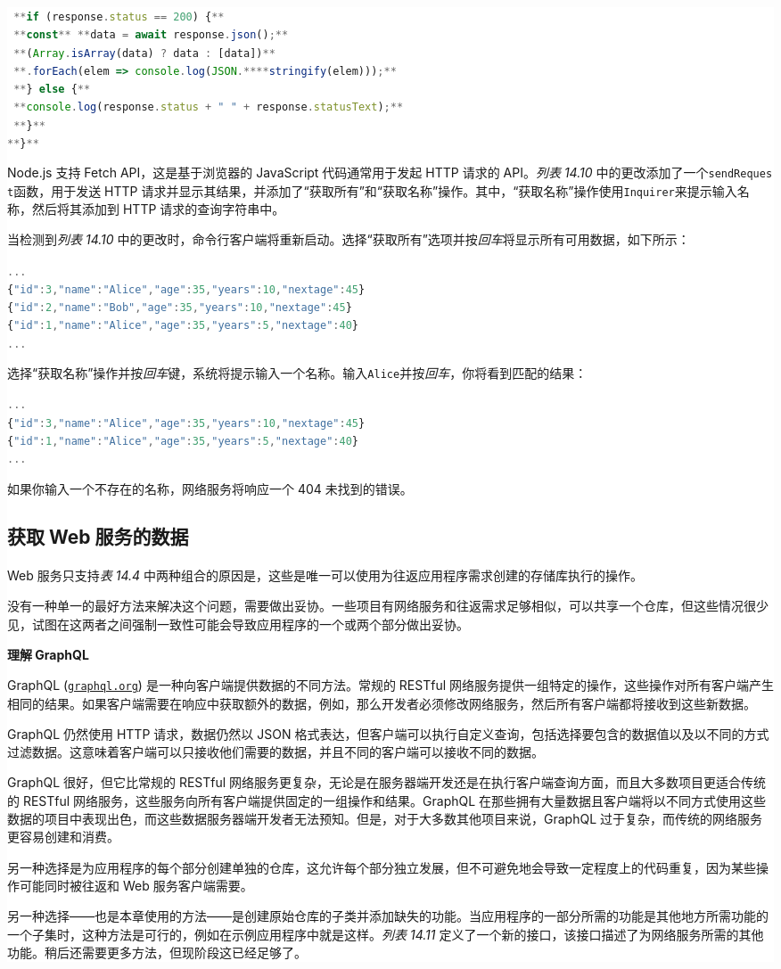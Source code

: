 ```js
 **if (response.status == 200) {**
 **const** **data = await response.json();**
 **(Array.isArray(data) ? data : [data])**
 **.forEach(elem => console.log(JSON.****stringify(elem)));**
 **} else {**
 **console.log(response.status + " " + response.statusText);**
 **}**
**}** 
```

Node.js 支持 Fetch API，这是基于浏览器的 JavaScript 代码通常用于发起 HTTP 请求的 API。*列表 14.10* 中的更改添加了一个`sendRequest`函数，用于发送 HTTP 请求并显示其结果，并添加了“获取所有”和“获取名称”操作。其中，“获取名称”操作使用`Inquirer`来提示输入名称，然后将其添加到 HTTP 请求的查询字符串中。

当检测到*列表 14.10* 中的更改时，命令行客户端将重新启动。选择“获取所有”选项并按*回车*将显示所有可用数据，如下所示：

```js
...
{"id":3,"name":"Alice","age":35,"years":10,"nextage":45}
{"id":2,"name":"Bob","age":35,"years":10,"nextage":45}
{"id":1,"name":"Alice","age":35,"years":5,"nextage":40}
... 
```

选择“获取名称”操作并按*回车*键，系统将提示输入一个名称。输入`Alice`并按*回车*，你将看到匹配的结果：

```js
...
{"id":3,"name":"Alice","age":35,"years":10,"nextage":45}
{"id":1,"name":"Alice","age":35,"years":5,"nextage":40}
... 
```

如果你输入一个不存在的名称，网络服务将响应一个 404 未找到的错误。

## 获取 Web 服务的数据

Web 服务只支持*表 14.4* 中两种组合的原因是，这些是唯一可以使用为往返应用程序需求创建的存储库执行的操作。

没有一种单一的最好方法来解决这个问题，需要做出妥协。一些项目有网络服务和往返需求足够相似，可以共享一个仓库，但这些情况很少见，试图在这两者之间强制一致性可能会导致应用程序的一个或两个部分做出妥协。

**理解 GraphQL**

GraphQL ([`graphql.org`](https://graphql.org)) 是一种向客户端提供数据的不同方法。常规的 RESTful 网络服务提供一组特定的操作，这些操作对所有客户端产生相同的结果。如果客户端需要在响应中获取额外的数据，例如，那么开发者必须修改网络服务，然后所有客户端都将接收到这些新数据。

GraphQL 仍然使用 HTTP 请求，数据仍然以 JSON 格式表达，但客户端可以执行自定义查询，包括选择要包含的数据值以及以不同的方式过滤数据。这意味着客户端可以只接收他们需要的数据，并且不同的客户端可以接收不同的数据。

GraphQL 很好，但它比常规的 RESTful 网络服务更复杂，无论是在服务器端开发还是在执行客户端查询方面，而且大多数项目更适合传统的 RESTful 网络服务，这些服务向所有客户端提供固定的一组操作和结果。GraphQL 在那些拥有大量数据且客户端将以不同方式使用这些数据的项目中表现出色，而这些数据服务器端开发者无法预知。但是，对于大多数其他项目来说，GraphQL 过于复杂，而传统的网络服务更容易创建和消费。

另一种选择是为应用程序的每个部分创建单独的仓库，这允许每个部分独立发展，但不可避免地会导致一定程度上的代码重复，因为某些操作可能同时被往返和 Web 服务客户端需要。

另一种选择——也是本章使用的方法——是创建原始仓库的子类并添加缺失的功能。当应用程序的一部分所需的功能是其他地方所需功能的一个子集时，这种方法是可行的，例如在示例应用程序中就是这样。*列表 14.11* 定义了一个新的接口，该接口描述了为网络服务所需的其他功能。稍后还需要更多方法，但现阶段这已经足够了。
